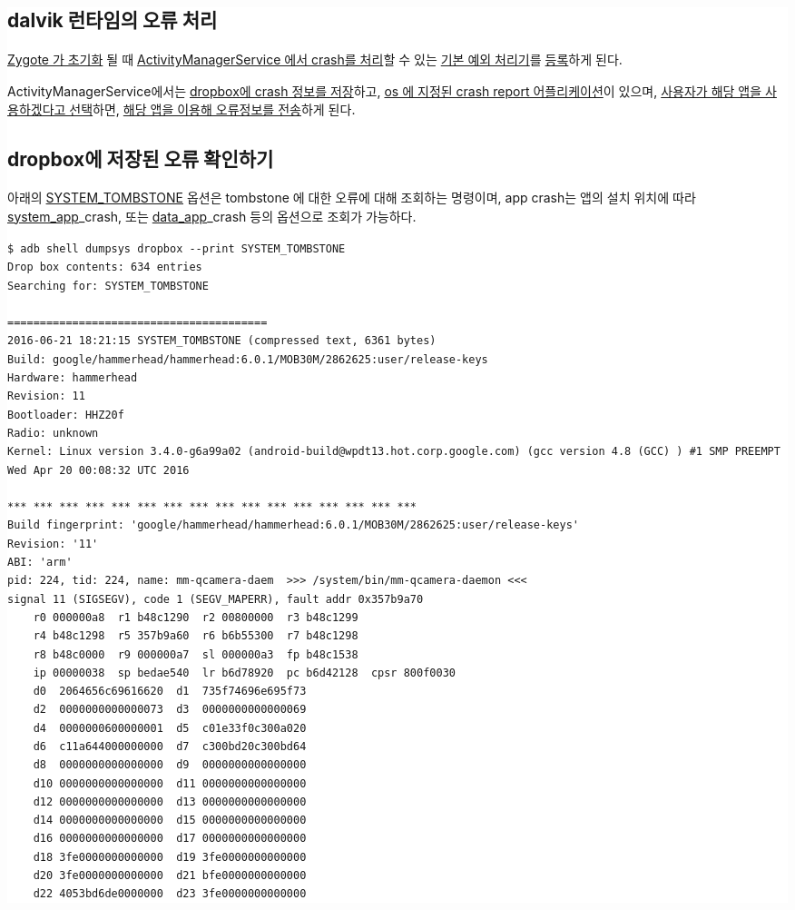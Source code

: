 ## dalvik 런타임의 오류 처리

[Zygote 가 초기화](https://android.googlesource.com/platform/frameworks/base/+/android-6.0.1_r46/core/java/com/android/internal/os/RuntimeInit.java#256) 될 때 [ActivityManagerService 에서 crash를 처리](https://android.googlesource.com/platform/frameworks/base/+/android-6.0.1_r46/core/java/com/android/internal/os/RuntimeInit.java#89)할 수 있는 [기본 예외 처리기](https://android.googlesource.com/platform/frameworks/base/+/android-6.0.1_r46/core/java/com/android/internal/os/RuntimeInit.java#64)를 [등록](https://android.googlesource.com/platform/frameworks/base/+/android-6.0.1_r46/core/java/com/android/internal/os/RuntimeInit.java#109)하게 된다.

ActivityManagerService에서는 [dropbox에 crash 정보를 저장](https://android.googlesource.com/platform/frameworks/base/+/android-6.0.1_r46/services/core/java/com/android/server/am/ActivityManagerService.java#12127)하고,  [os 에 지정된 crash report 어플리케이션](https://android.googlesource.com/platform/frameworks/base/+/android-6.0.1_r46/core/java/android/app/ApplicationErrorReport.java#159)이 있으며, [사용자가 해당 앱을 사용하겠다고 선택](https://android.googlesource.com/platform/frameworks/base/+/android-6.0.1_r46/services/core/java/com/android/server/am/AppErrorDialog.java#66)하면, [해당 앱을 이용해 오류정보를 전송](https://android.googlesource.com/platform/frameworks/base/+/android-6.0.1_r46/services/core/java/com/android/server/am/ActivityManagerService.java#12648)하게 된다.

## dropbox에 저장된 오류 확인하기

아래의 [SYSTEM_TOMBSTONE](https://android.googlesource.com/platform/frameworks/base/+/android-6.0.1_r46/core/java/com/android/server/BootReceiver.java#157) 옵션은 tombstone 에 대한 오류에 대해 조회하는 명령이며, app crash는 앱의 설치 위치에 따라 [system_app](https://android.googlesource.com/platform/frameworks/base/+/android-6.0.1_r46/services/core/java/com/android/server/am/ActivityManagerService.java#12436)_crash, 또는 [data_app](https://android.googlesource.com/platform/frameworks/base/+/android-6.0.1_r46/services/core/java/com/android/server/am/ActivityManagerService.java#12439)_crash 등의 옵션으로 조회가 가능하다.

    $ adb shell dumpsys dropbox --print SYSTEM_TOMBSTONE
    Drop box contents: 634 entries
    Searching for: SYSTEM_TOMBSTONE

    ========================================
    2016-06-21 18:21:15 SYSTEM_TOMBSTONE (compressed text, 6361 bytes)
    Build: google/hammerhead/hammerhead:6.0.1/MOB30M/2862625:user/release-keys
    Hardware: hammerhead
    Revision: 11
    Bootloader: HHZ20f
    Radio: unknown
    Kernel: Linux version 3.4.0-g6a99a02 (android-build@wpdt13.hot.corp.google.com) (gcc version 4.8 (GCC) ) #1 SMP PREEMPT Wed Apr 20 00:08:32 UTC 2016

    *** *** *** *** *** *** *** *** *** *** *** *** *** *** *** ***
    Build fingerprint: 'google/hammerhead/hammerhead:6.0.1/MOB30M/2862625:user/release-keys'
    Revision: '11'
    ABI: 'arm'
    pid: 224, tid: 224, name: mm-qcamera-daem  >>> /system/bin/mm-qcamera-daemon <<<
    signal 11 (SIGSEGV), code 1 (SEGV_MAPERR), fault addr 0x357b9a70
        r0 000000a8  r1 b48c1290  r2 00800000  r3 b48c1299
        r4 b48c1298  r5 357b9a60  r6 b6b55300  r7 b48c1298
        r8 b48c0000  r9 000000a7  sl 000000a3  fp b48c1538
        ip 00000038  sp bedae540  lr b6d78920  pc b6d42128  cpsr 800f0030
        d0  2064656c69616620  d1  735f74696e695f73
        d2  0000000000000073  d3  0000000000000069
        d4  0000000600000001  d5  c01e33f0c300a020
        d6  c11a644000000000  d7  c300bd20c300bd64
        d8  0000000000000000  d9  0000000000000000
        d10 0000000000000000  d11 0000000000000000
        d12 0000000000000000  d13 0000000000000000
        d14 0000000000000000  d15 0000000000000000
        d16 0000000000000000  d17 0000000000000000
        d18 3fe0000000000000  d19 3fe0000000000000
        d20 3fe0000000000000  d21 bfe0000000000000
        d22 4053bd6de0000000  d23 3fe0000000000000